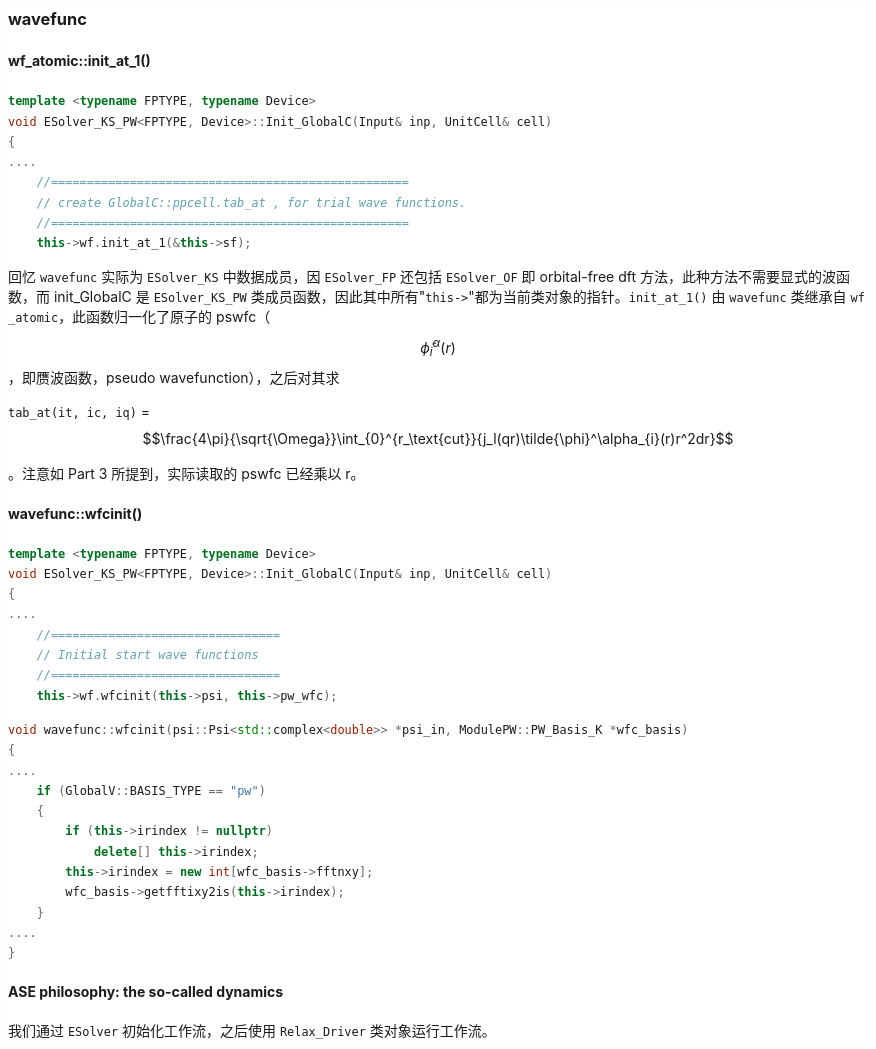 ### wavefunc

#### wf_atomic::init_at_1()

```cpp
template <typename FPTYPE, typename Device>
void ESolver_KS_PW<FPTYPE, Device>::Init_GlobalC(Input& inp, UnitCell& cell)
{
....
    //==================================================
    // create GlobalC::ppcell.tab_at , for trial wave functions.
    //==================================================
    this->wf.init_at_1(&this->sf);
```

回忆 `wavefunc` 实际为 `ESolver_KS` 中数据成员，因 `ESolver_FP` 还包括 `ESolver_OF` 即 orbital-free dft 方法，此种方法不需要显式的波函数，而 init_GlobalC 是 `ESolver_KS_PW` 类成员函数，因此其中所有"`this->`"都为当前类对象的指针。`init_at_1()` 由 `wavefunc` 类继承自 `wf_atomic`，此函数归一化了原子的 pswfc（$$\tilde{\phi}^\alpha_{i}(r)$$，即赝波函数，pseudo wavefunction），之后对其求

`tab_at(it, ic, iq)` = $$\frac{4\pi}{\sqrt{\Omega}}\int_{0}^{r_\text{cut}}{j_l(qr)\tilde{\phi}^\alpha_{i}(r)r^2dr}$$

。注意如 Part 3 所提到，实际读取的 pswfc 已经乘以 r。

#### wavefunc::wfcinit()

```cpp
template <typename FPTYPE, typename Device>
void ESolver_KS_PW<FPTYPE, Device>::Init_GlobalC(Input& inp, UnitCell& cell)
{
....
    //================================
    // Initial start wave functions
    //================================
    this->wf.wfcinit(this->psi, this->pw_wfc);
```

```cpp
void wavefunc::wfcinit(psi::Psi<std::complex<double>> *psi_in, ModulePW::PW_Basis_K *wfc_basis)
{
....
    if (GlobalV::BASIS_TYPE == "pw")
    {
        if (this->irindex != nullptr)
            delete[] this->irindex;
        this->irindex = new int[wfc_basis->fftnxy];
        wfc_basis->getfftixy2is(this->irindex);
    }
....
}
```

#### ASE philosophy: the so-called dynamics

我们通过 `ESolver` 初始化工作流，之后使用 `Relax_Driver` 类对象运行工作流。
